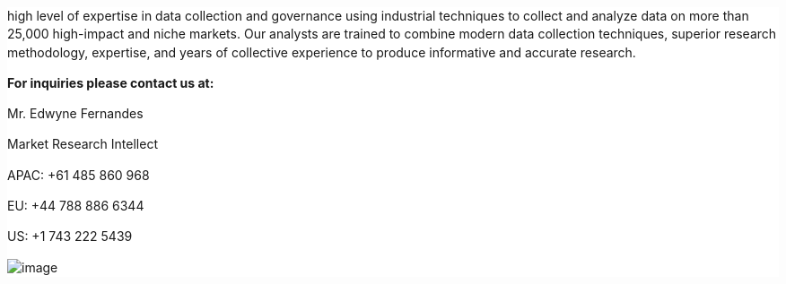 high level of expertise in data collection and governance using industrial techniques to collect and analyze data on more than 25,000 high-impact and niche markets. Our analysts are trained to combine modern data collection techniques, superior research methodology, expertise, and years of collective experience to produce informative and accurate research.</span></p><p><strong>For inquiries please contact us at:</strong></p><p>Mr. Edwyne Fernandes</p><p>Market Research Intellect</p><p>APAC: +61 485 860 968</p><p>EU: +44 788 886 6344</p><p>US: +1 743 222 5439</p>
![image](https://github.com/user-attachments/assets/dab966e4-ecd4-40d0-b5cb-3fa39dcc3d3d)
